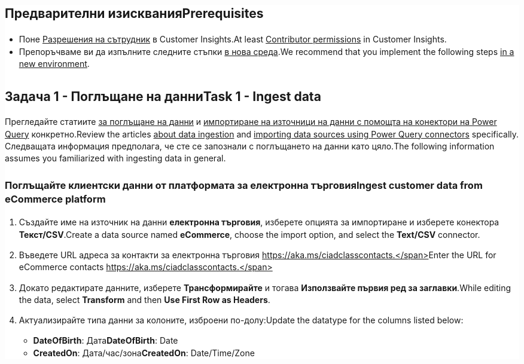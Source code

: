 ## <a name="prerequisites"></a><span data-ttu-id="e0ce0-110">Предварителни изисквания</span><span class="sxs-lookup"><span data-stu-id="e0ce0-110">Prerequisites</span></span>

- <span data-ttu-id="e0ce0-111">Поне [Разрешения на сътрудник](permissions.md) в Customer Insights.</span><span class="sxs-lookup"><span data-stu-id="e0ce0-111">At least [Contributor permissions](permissions.md) in Customer Insights.</span></span>
- <span data-ttu-id="e0ce0-112">Препоръчваме ви да изпълните следните стъпки [в нова среда](manage-environments.md).</span><span class="sxs-lookup"><span data-stu-id="e0ce0-112">We recommend that you implement the following steps [in a new environment](manage-environments.md).</span></span>

## <a name="task-1---ingest-data"></a><span data-ttu-id="e0ce0-113">Задача 1 - Поглъщане на данни</span><span class="sxs-lookup"><span data-stu-id="e0ce0-113">Task 1 - Ingest data</span></span>

<span data-ttu-id="e0ce0-114">Прегледайте статиите [за поглъщане на данни](data-sources.md) и [импортиране на източници на данни с помощта на конектори на Power Query](connect-power-query.md) конкретно.</span><span class="sxs-lookup"><span data-stu-id="e0ce0-114">Review the articles [about data ingestion](data-sources.md) and [importing data sources using Power Query connectors](connect-power-query.md) specifically.</span></span> <span data-ttu-id="e0ce0-115">Следващата информация предполага, че сте се запознали с поглъщането на данни като цяло.</span><span class="sxs-lookup"><span data-stu-id="e0ce0-115">The following information assumes you familiarized with ingesting data in general.</span></span> 

### <a name="ingest-customer-data-from-ecommerce-platform"></a><span data-ttu-id="e0ce0-116">Поглъщайте клиентски данни от платформата за електронна търговия</span><span class="sxs-lookup"><span data-stu-id="e0ce0-116">Ingest customer data from eCommerce platform</span></span>

1. <span data-ttu-id="e0ce0-117">Създайте име на източник на данни **електронна търговия**, изберете опцията за импортиране и изберете конектора **Текст/CSV**.</span><span class="sxs-lookup"><span data-stu-id="e0ce0-117">Create a data source named **eCommerce**, choose the import option, and select the **Text/CSV** connector.</span></span>

1. <span data-ttu-id="e0ce0-118">Въведете URL адреса за контакти за електронна търговия https://aka.ms/ciadclasscontacts.</span><span class="sxs-lookup"><span data-stu-id="e0ce0-118">Enter the URL for eCommerce contacts https://aka.ms/ciadclasscontacts.</span></span>

1. <span data-ttu-id="e0ce0-119">Докато редактирате данните, изберете **Трансформирайте** и тогава **Използвайте първия ред за заглавки**.</span><span class="sxs-lookup"><span data-stu-id="e0ce0-119">While editing the data, select **Transform** and then **Use First Row as Headers**.</span></span>

1. <span data-ttu-id="e0ce0-120">Актуализирайте типа данни за колоните, изброени по-долу:</span><span class="sxs-lookup"><span data-stu-id="e0ce0-120">Update the datatype for the columns listed below:</span></span>

   - <span data-ttu-id="e0ce0-121">**DateOfBirth**: Дата</span><span class="sxs-lookup"><span data-stu-id="e0ce0-121">**DateOfBirth**: Date</span></span>
   - <span data-ttu-id="e0ce0-122">**CreatedOn**: Дата/час/зона</span><span class="sxs-lookup"><span data-stu-id="e0ce0-122">**CreatedOn**: Date/Time/Zone</span></span>
